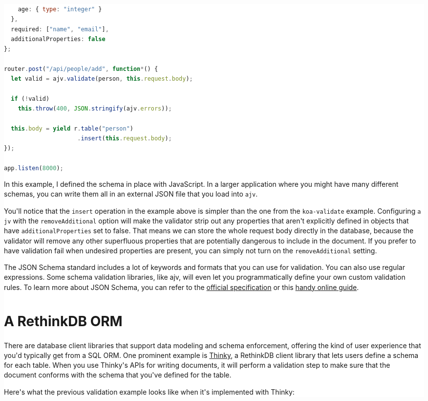 ```javascript
    age: { type: "integer" }
  },
  required: ["name", "email"],
  additionalProperties: false
};

router.post("/api/people/add", function*() {
  let valid = ajv.validate(person, this.request.body);

  if (!valid)
    this.throw(400, JSON.stringify(ajv.errors));

  this.body = yield r.table("person")
                     .insert(this.request.body);
});

app.listen(8000);
```

In this example, I defined the schema in place with JavaScript. In a
larger application where you might have many different schemas, you can
write them all in an external JSON file that you load into `ajv`.

You'll notice that the `insert` operation in the example above is simpler
than the one from the `koa-validate` example. Configuring `ajv` with the
`removeAdditional` option will make the validator strip out any properties
that aren't explicitly defined in objects that have `additionalProperties`
set to false. That means we can store the whole request body directly in
the database, because the validator will remove any other superfluous
properties that are potentially dangerous to include in the document. If
you prefer to have validation fail when undesired properties are present,
you can simply not turn on the `removeAdditional` setting.

The JSON Schema standard includes a lot of keywords and formats that you
can use for validation. You can also use regular expressions. Some schema
validation libraries, like ajv, will even let you programmatically define
your own custom validation rules. To learn more about JSON Schema, you can
refer to the [official specification][schema-spec] or this
[handy online guide][schema-guide].

# A RethinkDB ORM

There are database client libraries that support data modeling and schema
enforcement, offering the kind of user experience that you'd typically get
from a SQL ORM. One prominent example is [Thinky][], a RethinkDB client
library that lets users define a schema for each table. When you use
Thinky's APIs for writing documents, it will perform a validation step to
make sure that the document conforms with the schema that you've defined
for the table.

Here's what the previous validation example looks like when it's
implemented with Thinky:


[validator]: https://github.com/chriso/validator.js
[koa-validate]: https://github.com/RocksonZeta/koa-validate
[express-validator]: https://github.com/ctavan/express-validator
[JSON Schema]: http://json-schema.org/
[ajv]: https://github.com/epoberezkin/ajv
[jsen]: https://github.com/bugventure/jsen
[themis]: https://github.com/playlyfe/themis
[structure]: http://spacetelescope.github.io/understanding-json-schema/structuring.html
[angular-schema]: http://schemaform.io/
[react-schema]: https://github.com/mozilla-services/react-jsonschema-form
[schema-spec]: http://json-schema.org/documentation.html
[schema-guide]: http://spacetelescope.github.io/understanding-json-schema/
[Thinky]: https://thinky.io/
[thinky-docs]: https://thinky.io/documentation/
[Joi]: https://github.com/hapijs/joi
[tcomb]: https://github.com/gcanti/tcomb-validation
[10min]: http://rethinkdb.com/docs/guide/javascript/
[schema-libs]: http://json-schema.org/implementations.html